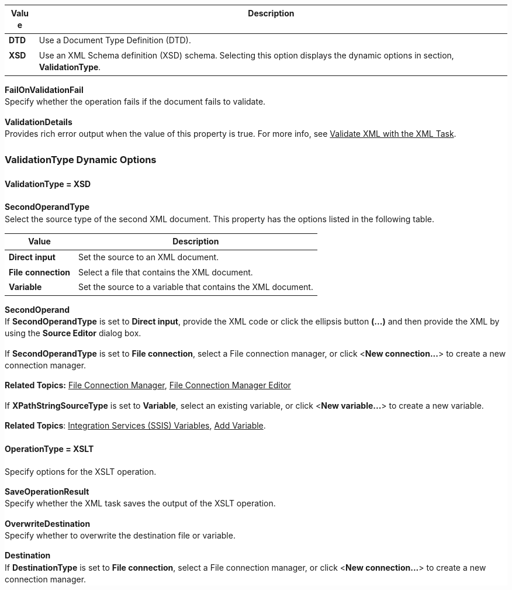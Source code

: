 |Value|Description|  
|-----------|-----------------|  
|**DTD**|Use a Document Type Definition (DTD).|  
|**XSD**|Use an XML Schema definition (XSD) schema. Selecting this option displays the dynamic options in section, **ValidationType**.|  
  
 **FailOnValidationFail**  
 Specify whether the operation fails if the document fails to validate.  
  
 **ValidationDetails**  
 Provides rich error output when the value of this property is true. For more info, see [Validate XML with the XML Task](../../integration-services/control-flow/validate-xml-with-the-xml-task.md).  
  
### ValidationType Dynamic Options  
  
#### ValidationType = XSD  
 **SecondOperandType**  
 Select the source type of the second XML document. This property has the options listed in the following table.  
  
|Value|Description|  
|-----------|-----------------|  
|**Direct input**|Set the source to an XML document.|  
|**File connection**|Select a file that contains the XML document.|  
|**Variable**|Set the source to a variable that contains the XML document.|  
  
 **SecondOperand**  
 If **SecondOperandType** is set to **Direct input**, provide the XML code or click the ellipsis button **(...)** and then provide the XML by using the **Source Editor** dialog box.  
  
 If **SecondOperandType** is set to **File connection**, select a File connection manager, or click \<**New connection...**> to create a new connection manager.  
  
 **Related Topics:** [File Connection Manager](../../integration-services/connection-manager/file-connection-manager.md), [File Connection Manager Editor](../connection-manager/file-connection-manager.md)  
  
 If **XPathStringSourceType** is set to **Variable**, select an existing variable, or click \<**New variable...**> to create a new variable.  
  
 **Related Topics**: [Integration Services &#40;SSIS&#41; Variables](../../integration-services/integration-services-ssis-variables.md), [Add Variable](../integration-services-ssis-variables.md).  
  
#### OperationType = XSLT  
 Specify options for the XSLT operation.  
  
 **SaveOperationResult**  
 Specify whether the XML task saves the output of the XSLT operation.  
  
 **OverwriteDestination**  
 Specify whether to overwrite the destination file or variable.  
  
 **Destination**  
 If **DestinationType** is set to **File connection**, select a File connection manager, or click \<**New connection...**> to create a new connection manager.  
  